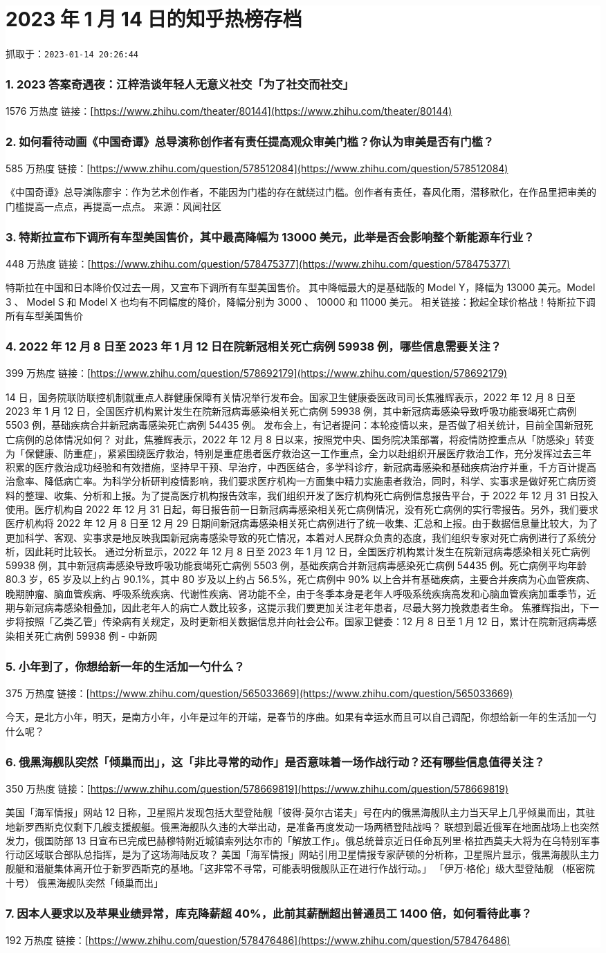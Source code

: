 # 2023 年 1 月 14 日的知乎热榜存档

抓取于：`2023-01-14 20:26:44`

### 1. 2023 答案奇遇夜：江梓浩谈年轻人无意义社交「为了社交而社交」
1576 万热度 链接：[https://www.zhihu.com/theater/80144](https://www.zhihu.com/theater/80144)



### 2. 如何看待动画《中国奇谭》总导演称创作者有责任提高观众审美门槛？你认为审美是否有门槛？
585 万热度 链接：[https://www.zhihu.com/question/578512084](https://www.zhihu.com/question/578512084)

《中国奇谭》总导演陈廖宇：作为艺术创作者，不能因为门槛的存在就绕过门槛。创作者有责任，春风化雨，潜移默化，在作品里把审美的门槛提高一点点，再提高一点点。 来源：风闻社区

### 3. 特斯拉宣布下调所有车型美国售价，其中最高降幅为 13000 美元，此举是否会影响整个新能源车行业？
448 万热度 链接：[https://www.zhihu.com/question/578475377](https://www.zhihu.com/question/578475377)

特斯拉在中国和日本降价仅过去一周，又宣布下调所有车型美国售价。 其中降幅最大的是基础版的 Model Y，降幅为 13000 美元。Model 3 、 Model S 和 Model X 也均有不同幅度的降价，降幅分别为 3000 、 10000 和 11000 美元。 相关链接：掀起全球价格战！特斯拉下调所有车型美国售价

### 4. 2022 年 12 月 8 日至 2023 年 1 月 12 日在院新冠相关死亡病例 59938 例，哪些信息需要关注？
399 万热度 链接：[https://www.zhihu.com/question/578692179](https://www.zhihu.com/question/578692179)

14 日，国务院联防联控机制就重点人群健康保障有关情况举行发布会。国家卫生健康委医政司司长焦雅辉表示，2022 年 12 月 8 日至 2023 年 1 月 12 日，全国医疗机构累计发生在院新冠病毒感染相关死亡病例 59938 例，其中新冠病毒感染导致呼吸功能衰竭死亡病例 5503 例，基础疾病合并新冠病毒感染死亡病例 54435 例。 发布会上，有记者提问：本轮疫情以来，是否做了相关统计，目前全国新冠死亡病例的总体情况如何？ 对此，焦雅辉表示，2022 年 12 月 8 日以来，按照党中央、国务院决策部署，将疫情防控重点从「防感染」转变为「保健康、防重症」，紧紧围绕医疗救治，特别是重症患者医疗救治这一工作重点，全力以赴组织开展医疗救治工作，充分发挥过去三年积累的医疗救治成功经验和有效措施，坚持早干预、早治疗，中西医结合，多学科诊疗，新冠病毒感染和基础疾病治疗并重，千方百计提高治愈率、降低病亡率。为科学分析研判疫情影响，我们要求医疗机构一方面集中精力实施患者救治，同时，科学、实事求是做好死亡病历资料的整理、收集、分析和上报。为了提高医疗机构报告效率，我们组织开发了医疗机构死亡病例信息报告平台，于 2022 年 12 月 31 日投入使用。医疗机构自 2022 年 12 月 31 日起，每日报告前一日新冠病毒感染相关死亡病例情况，没有死亡病例的实行零报告。另外，我们要求医疗机构将 2022 年 12 月 8 日至 12 月 29 日期间新冠病毒感染相关死亡病例进行了统一收集、汇总和上报。由于数据信息量比较大，为了更加科学、客观、实事求是地反映我国新冠病毒感染导致的死亡情况，本着对人民群众负责的态度，我们组织专家对死亡病例进行了系统分析，因此耗时比较长。 通过分析显示，2022 年 12 月 8 日至 2023 年 1 月 12 日，全国医疗机构累计发生在院新冠病毒感染相关死亡病例 59938 例，其中新冠病毒感染导致呼吸功能衰竭死亡病例 5503 例，基础疾病合并新冠病毒感染死亡病例 54435 例。死亡病例平均年龄 80.3 岁，65 岁及以上约占 90.1%，其中 80 岁及以上约占 56.5%，死亡病例中 90% 以上合并有基础疾病，主要合并疾病为心血管疾病、晚期肿瘤、脑血管疾病、呼吸系统疾病、代谢性疾病、肾功能不全，由于冬季本身是老年人呼吸系统疾病高发和心脑血管疾病加重季节，近期与新冠病毒感染相叠加，因此老年人的病亡人数比较多，这提示我们要更加关注老年患者，尽最大努力挽救患者生命。 焦雅辉指出，下一步将按照「乙类乙管」传染病有关规定，及时更新相关数据信息并向社会公布。国家卫健委：12 月 8 日至 1 月 12 日，累计在院新冠病毒感染相关死亡病例 59938 例 - 中新网

### 5. 小年到了，你想给新一年的生活加一勺什么？
375 万热度 链接：[https://www.zhihu.com/question/565033669](https://www.zhihu.com/question/565033669)

今天，是北方小年，明天，是南方小年，小年是过年的开端，是春节的序曲。如果有幸运水而且可以自己调配，你想给新一年的生活加一勺什么呢？

### 6. 俄黑海舰队突然「倾巢而出」，这「非比寻常的动作」是否意味着一场作战行动？还有哪些信息值得关注？
350 万热度 链接：[https://www.zhihu.com/question/578669819](https://www.zhihu.com/question/578669819)

美国「海军情报」网站 12 日称，卫星照片发现包括大型登陆舰「彼得·莫尔古诺夫」号在内的俄黑海舰队主力当天早上几乎倾巢而出，其驻地新罗西斯克仅剩下几艘支援舰艇。俄黑海舰队久违的大举出动，是准备再度发动一场两栖登陆战吗？ 联想到最近俄军在地面战场上也突然发力，俄国防部 13 日宣布已完成巴赫穆特附近城镇索列达尔市的「解放工作」。俄总统普京近日任命瓦列里·格拉西莫夫大将为在乌特别军事行动区域联合部队总指挥，是为了这场海陆反攻？ 美国「海军情报」网站引用卫星情报专家萨顿的分析称，卫星照片显示，俄黑海舰队主力舰艇和潜艇集体离开位于新罗西斯克的基地。「这非常不寻常，可能表明俄舰队正在进行作战行动。」 「伊万·格伦」级大型登陆舰 （枢密院十号） 俄黑海舰队突然「倾巢而出」

### 7. 因本人要求以及苹果业绩异常，库克降薪超 40%，此前其薪酬超出普通员工 1400 倍，如何看待此事？
192 万热度 链接：[https://www.zhihu.com/question/578476486](https://www.zhihu.com/question/578476486)
